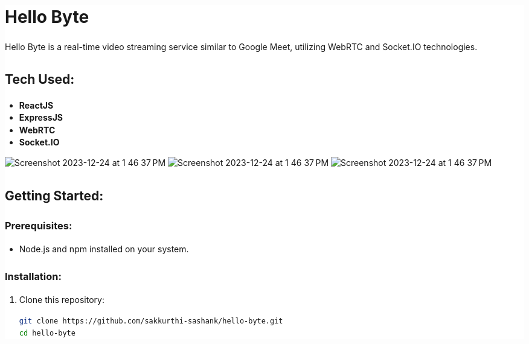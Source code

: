 # Hello Byte

Hello Byte is a real-time video streaming service similar to Google Meet, utilizing WebRTC and Socket.IO technologies.

## Tech Used:

- **ReactJS**
- **ExpressJS**
- **WebRTC**
- **Socket.IO**

<img width="1470" alt="Screenshot 2023-12-24 at 1 46 37 PM" src="https://github.com/sakkurthi-sashank/hello-byte/assets/126908332/ca3d13be-d154-4f06-8e22-90920dc36e77">
<img width="1470" alt="Screenshot 2023-12-24 at 1 46 37 PM" src="https://github.com/sakkurthi-sashank/hello-byte/assets/126908332/191ef3a3-745c-4414-b75f-e9ea78658a2a">
<img width="1470" alt="Screenshot 2023-12-24 at 1 46 37 PM" src="https://github.com/sakkurthi-sashank/hello-byte/assets/126908332/1b396fb9-f683-4e0b-8b2c-4a926a192e7f">

## Getting Started:

### Prerequisites:

- Node.js and npm installed on your system.

### Installation:

1. Clone this repository:
   ```bash
   git clone https://github.com/sakkurthi-sashank/hello-byte.git
   cd hello-byte
